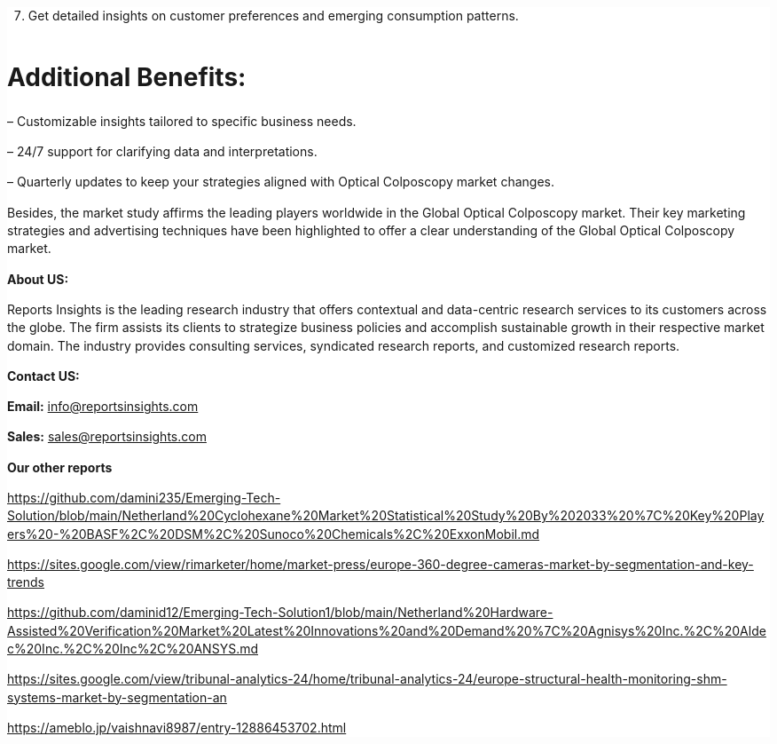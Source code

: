 7. Get detailed insights on customer preferences and emerging consumption patterns.

# <strong>Additional Benefits:</strong>

– Customizable insights tailored to specific business needs.

– 24/7 support for clarifying data and interpretations.

– Quarterly updates to keep your strategies aligned with Optical Colposcopy market changes.

Besides, the market study affirms the leading players worldwide in the Global Optical Colposcopy market. Their key marketing strategies and advertising techniques have been highlighted to offer a clear understanding of the Global Optical Colposcopy market.

<strong><strong>About US</strong>:</strong>

Reports Insights is the leading research industry that offers contextual and data-centric research services to its customers across the globe. The firm assists its clients to strategize business policies and accomplish sustainable growth in their respective market domain. The industry provides consulting services, syndicated research reports, and customized research reports.

<strong>Contact US:</strong>

<p class=><b>Email:</b> <a href=mailto:info@reportsinsights.com>info@reportsinsights.com</a></p>
<p class=><b>Sales:</b> <a href=mailto:sales@reportsinsights.com>sales@reportsinsights.com</a></p>

<strong>Our other reports</strong>

<a href=https://github.com/damini235/Emerging-Tech-Solution/blob/main/Netherland%20Cyclohexane%20Market%20Statistical%20Study%20By%202033%20%7C%20Key%20Players%20-%20BASF%2C%20DSM%2C%20Sunoco%20Chemicals%2C%20ExxonMobil.md>https://github.com/damini235/Emerging-Tech-Solution/blob/main/Netherland%20Cyclohexane%20Market%20Statistical%20Study%20By%202033%20%7C%20Key%20Players%20-%20BASF%2C%20DSM%2C%20Sunoco%20Chemicals%2C%20ExxonMobil.md</a>

<a href=https://sites.google.com/view/rimarketer/home/market-press/europe-360-degree-cameras-market-by-segmentation-and-key-trends>https://sites.google.com/view/rimarketer/home/market-press/europe-360-degree-cameras-market-by-segmentation-and-key-trends</a>

<a href=https://github.com/daminid12/Emerging-Tech-Solution1/blob/main/Netherland%20Hardware-Assisted%20Verification%20Market%20Latest%20Innovations%20and%20Demand%20%7C%20Agnisys%20Inc.%2C%20Aldec%20Inc.%2C%20Inc%2C%20ANSYS.md>https://github.com/daminid12/Emerging-Tech-Solution1/blob/main/Netherland%20Hardware-Assisted%20Verification%20Market%20Latest%20Innovations%20and%20Demand%20%7C%20Agnisys%20Inc.%2C%20Aldec%20Inc.%2C%20Inc%2C%20ANSYS.md</a>

<a href=https://sites.google.com/view/tribunal-analytics-24/home/tribunal-analytics-24/europe-structural-health-monitoring-shm-systems-market-by-segmentation-an>https://sites.google.com/view/tribunal-analytics-24/home/tribunal-analytics-24/europe-structural-health-monitoring-shm-systems-market-by-segmentation-an</a>

<a href=https://ameblo.jp/vaishnavi8987/entry-12886453702.html>https://ameblo.jp/vaishnavi8987/entry-12886453702.html</a>
